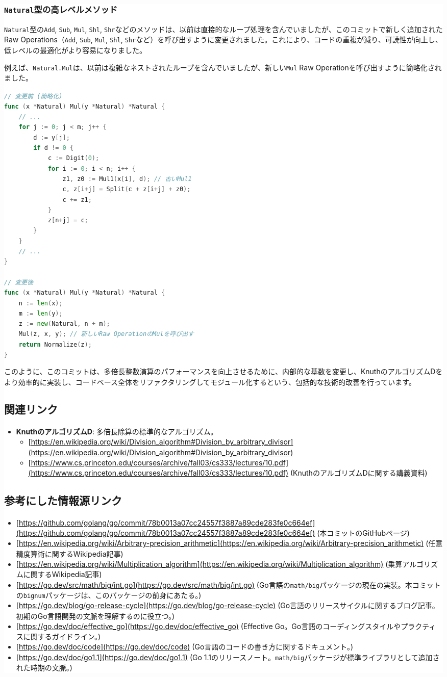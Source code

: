 ### `Natural`型の高レベルメソッド

`Natural`型の`Add`, `Sub`, `Mul`, `Shl`, `Shr`などのメソッドは、以前は直接的なループ処理を含んでいましたが、このコミットで新しく追加されたRaw Operations（`Add`, `Sub`, `Mul`, `Shl`, `Shr`など）を呼び出すように変更されました。これにより、コードの重複が減り、可読性が向上し、低レベルの最適化がより容易になりました。

例えば、`Natural.Mul`は、以前は複雑なネストされたループを含んでいましたが、新しい`Mul` Raw Operationを呼び出すように簡略化されました。

```go
// 変更前 (簡略化)
func (x *Natural) Mul(y *Natural) *Natural {
	// ...
	for j := 0; j < m; j++ {
		d := y[j];
		if d != 0 {
			c := Digit(0);
			for i := 0; i < n; i++ {
				z1, z0 := Mul1(x[i], d); // 古いMul1
				c, z[i+j] = Split(c + z[i+j] + z0);
				c += z1;
			}
			z[n+j] = c;
		}
	}
	// ...
}

// 変更後
func (x *Natural) Mul(y *Natural) *Natural {
	n := len(x);
	m := len(y);
	z := new(Natural, n + m);
	Mul(z, x, y); // 新しいRaw OperationのMulを呼び出す
	return Normalize(z);
}
```

このように、このコミットは、多倍長整数演算のパフォーマンスを向上させるために、内部的な基数を変更し、KnuthのアルゴリズムDをより効率的に実装し、コードベース全体をリファクタリングしてモジュール化するという、包括的な技術的改善を行っています。

## 関連リンク

*   **KnuthのアルゴリズムD**: 多倍長除算の標準的なアルゴリズム。
    *   [https://en.wikipedia.org/wiki/Division_algorithm#Division_by_arbitrary_divisor](https://en.wikipedia.org/wiki/Division_algorithm#Division_by_arbitrary_divisor)
    *   [https://www.cs.princeton.edu/courses/archive/fall03/cs333/lectures/10.pdf](https://www.cs.princeton.edu/courses/archive/fall03/cs333/lectures/10.pdf) (KnuthのアルゴリズムDに関する講義資料)

## 参考にした情報源リンク

*   [https://github.com/golang/go/commit/78b0013a07cc24557f3887a89cde283fe0c664ef](https://github.com/golang/go/commit/78b0013a07cc24557f3887a89cde283fe0c664ef) (本コミットのGitHubページ)
*   [https://en.wikipedia.org/wiki/Arbitrary-precision_arithmetic](https://en.wikipedia.org/wiki/Arbitrary-precision_arithmetic) (任意精度算術に関するWikipedia記事)
*   [https://en.wikipedia.org/wiki/Multiplication_algorithm](https://en.wikipedia.org/wiki/Multiplication_algorithm) (乗算アルゴリズムに関するWikipedia記事)
*   [https://go.dev/src/math/big/int.go](https://go.dev/src/math/big/int.go) (Go言語の`math/big`パッケージの現在の実装。本コミットの`bignum`パッケージは、このパッケージの前身にあたる。)
*   [https://go.dev/blog/go-release-cycle](https://go.dev/blog/go-release-cycle) (Go言語のリリースサイクルに関するブログ記事。初期のGo言語開発の文脈を理解するのに役立つ。)
*   [https://go.dev/doc/effective_go](https://go.dev/doc/effective_go) (Effective Go。Go言語のコーディングスタイルやプラクティスに関するガイドライン。)
*   [https://go.dev/doc/code](https://go.dev/doc/code) (Go言語のコードの書き方に関するドキュメント。)
*   [https://go.dev/doc/go1.1](https://go.dev/doc/go1.1) (Go 1.1のリリースノート。`math/big`パッケージが標準ライブラリとして追加された時期の文脈。)